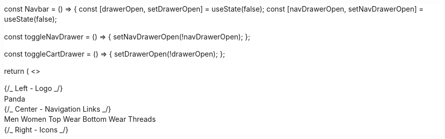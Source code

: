 const Navbar = () => {
const [drawerOpen, setDrawerOpen] = useState(false);
const [navDrawerOpen, setNavDrawerOpen] = useState(false);

const toggleNavDrawer = () => {
setNavDrawerOpen(!navDrawerOpen);
};

const toggleCartDrawer = () => {
setDrawerOpen(!drawerOpen);
};

return (
<>
<nav className="container mx-auto flex items-center justify-between py-4 px-6">
{/_ Left - Logo _/}
<div>
<Link to="/" className="text-2xl font-medium">
Panda
</Link>
</div>
{/_ Center - Navigation Links _/}
<div className="hidden md:flex space-x-6">
<Link
            to="#"
            className="text-sm text-gray-700 hover:text-black font-medium uppercase"
          >
Men
</Link>
<Link
            to="#"
            className="text-sm text-gray-700 hover:text-black font-medium uppercase"
          >
Women
</Link>
<Link
            to="#"
            className="text-sm text-gray-700 hover:text-black font-medium uppercase"
          >
Top Wear
</Link>
<Link
            to="#"
            className="text-sm text-gray-700 hover:text-black font-medium uppercase"
          >
Bottom Wear
</Link>
<Link
            to="#"
            className="text-sm text-gray-700 hover:text-black font-medium uppercase"
          >
Threads
</Link>
</div>
{/_ Right - Icons _/}
<div className="flex items-center space-x-4">
<Link to="/profile" className="hover:text-black">
<HiOutlineUser className="h-6 w-6 text-gray-700" />
</Link>
